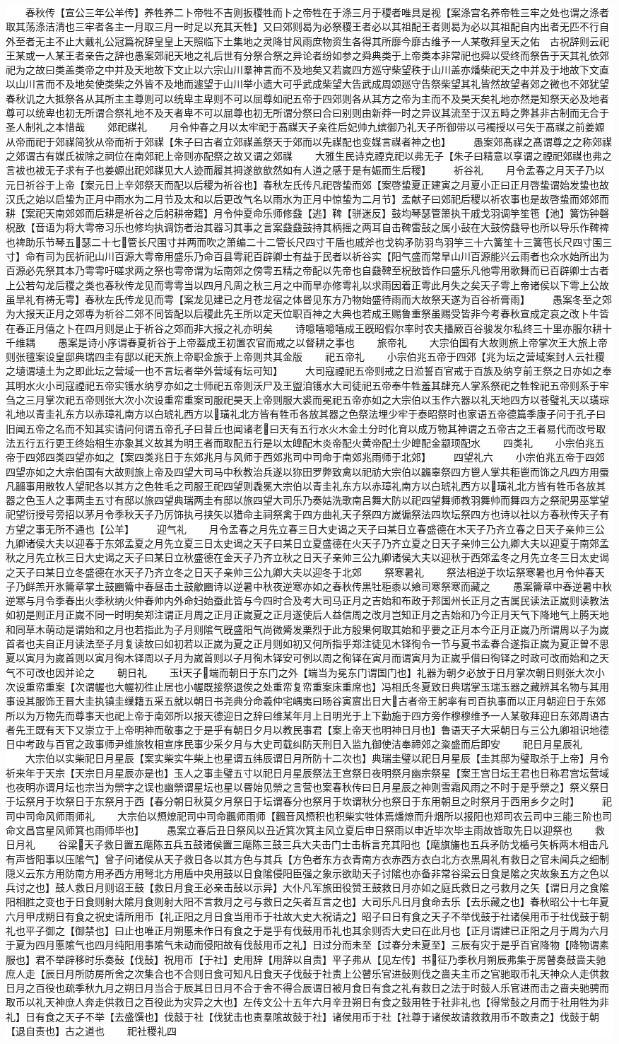 　　春秋传【宣公三年公羊传】养牲养二卜帝牲不吉则扳稷牲而卜之帝牲在于涤三月于稷者唯具是视【案涤宫名养帝牲三牢之处也谓之涤者取其荡涤洁清也三牢者各主一月取三月一时足以充其天牲】又曰郊则曷为必祭稷王者必以其祖配王者则曷为必以其祖配自内出者无匹不行自外至者无主不止大戴礼公冠篇祝辞皇皇上天照临下土集地之灵降甘风雨庶物资生各得其所靡今靡古维予一人某敬拜皇天之佑　古祝辞则云祀王某或一人某王者亲告之辞也愚案郊祀天地之礼后世有分祭合祭之异论者纷如参之舜典类于上帝类本非常祀也舜以受终而祭告于天其礼依郊祀为之故曰类盖类帝之中并及天地故下文止以六宗山川羣神言而不及地矣又若嵗四方廵守柴望秩于山川盖亦燔柴祀天之中并及于地故下文直以山川言而不及地矣使类柴之外皆不及地而遽望于山川举小遗大可乎武成柴望大告武成周颂廵守告祭柴望其礼皆然故望者郊之微也不郊犹望春秋讥之大抵祭各从其所主主尊则可以统卑主卑则不可以屈尊如祀五帝于四郊则各从其方之帝为主而不及昊天矣礼地亦然是知祭天必及地者尊可以统卑也初无所谓合祭礼地不及天者卑不可以屈尊也初无所谓分祭曰合曰别则由新莽一时之异议其流至于汉五畤之弊甚非古制而无合于圣人制礼之本惜哉
　　郊祀禖礼
　　月令仲春之月以太牢祀于髙禖天子亲徃后妃帅九嫔御乃礼天子所御带以弓襡授以弓矢于髙禖之前姜嫄从帝而祀于郊禖简狄从帝而祈于郊禖【朱子曰古者立郊禖盖祭天于郊而以先禖配也变媒言禖者神之也】
　　愚案郊髙禖之髙谓尊之之称郊禖之郊谓古有媒氏袚除之祠位在南郊祀上帝则亦配祭之故又谓之郊禖
　　大雅生民诗克禋克祀以弗无子【朱子曰精意以享谓之禋祀郊禖也弗之言袚也袚无子求有子也姜嫄出祀郊禖见大人迹而履其拇遂歆歆然如有人道之感于是有娠而生后稷】
　　祈谷礼
　　月令孟春之月天子乃以元日祈谷于上帝【案元日上辛郊祭天而配以后稷为祈谷也】春秋左氏传凡祀啓蛰而郊【案啓蛰夏正建寅之月夏小正曰正月啓蛰谓始发蛰也故汉氏之始以启蛰为正月中雨水为二月节及太和以后更改气名以雨水为正月中惊蛰为二月节】孟献子曰郊祀后稷以祈农事也是故啓蛰而郊郊而耕【案祀天南郊郊而后耕是祈谷之后躬耕帝籍】月令仲夏命乐师修鼗【逃】鞞【骈迷反】鼓均琴瑟管箫执干戚戈羽调竽笙竾【池】簧饬钟磬柷敔【音语为将大雩帝习乐也修均执调饬者治其器习其事之言案鼗鼗鼓持其柄摇之两耳自击鞞雷鼔之属小鼔在大鼓傍鼗导也所以导乐作鞞禆也禆助乐节琴五瑟二十七管长尺围寸并两而吹之箫编二十二管长尺四寸干盾也戚斧也戈钩矛防羽鸟羽竽三十六簧笙十三簧竾长尺四寸围三寸】命有司为民祈祀山川百源大雩帝用盛乐乃命百县雩祀百辟卿士有益于民者以祈谷实【阳气盛而常旱山川百源能兴云雨者也众水始所出为百源必先祭其本乃雩雩吁嗟求两之祭也雩帝谓为坛南郊之傍雩五精之帝配以先帝也自鼗鞞至柷敔皆作曰盛乐凡他雩用歌舞而已百辟卿士古者上公若勾龙后稷之类也春秋传龙见而雩雩当以四月凡周之秋三月之中而旱亦修雩礼以求雨因着正雩此月失之矣天子雩上帝诸侯以下雩上公故虽旱礼有祷无雩】春秋左氏传龙见而雩【案龙见建已之月苍龙宿之体昬见东方乃物始盛待雨而大故祭天遂为百谷祈膏雨】
　　愚案冬至之郊为大报天正月之郊専为祈谷二郊不同皆配以后稷此先王所以定天位职百神之大典也若成王赐鲁重祭虽赐受皆非今考春秋宣成定哀之改卜牛皆在春正月僖之卜在四月则是止于祈谷之郊而非大报之礼亦明矣
　　诗噫嘻噫嘻成王旣昭假尔率时农夫播厥百谷骏发尔私终三十里亦服尔耕十千维耦
　　愚案是诗小序谓春夏祈谷于上帝葢成王初置农官而戒之以督耕之事也
　　旅帝礼
　　大宗伯国有大故则旅上帝掌次王大旅上帝则张氊案设皇邸典瑞四圭有邸以祀天旅上帝职金旅于上帝则共其金版
　　祀五帝礼
　　小宗伯兆五帝于四郊【兆为坛之营域案封人云社稷之壝谓壝土为之即此坛之营域一也不言坛者举外营域有坛可知】
　　大司寇禋祀五帝则戒之日涖誓百官戒于百族及纳亨前王祭之日亦如之奉其明水火小司寇禋祀五帝实镬水纳亨亦如之士师祀五帝则沃尸及王盥洎镬水大司徒祀五帝奉牛牲羞其肆充人掌系祭祀之牲牷祀五帝则系于牢刍之三月掌次祀五帝则张大次小次设重帟重案司服祀昊天上帝则服大裘而冕祀五帝亦如之大宗伯以玉作六器以礼天地四方以苍璧礼天以璜琮礼地以青圭礼东方以赤璋礼南方以白琥礼西方以璜礼北方皆有牲币各放其器之色祭法埋少牢于泰昭祭时也家语五帝德篇季康子问于孔子曰旧闻五帝之名而不知其实请问何谓五帝孔子曰昔丘也闻诸老曰天有五行水火木金土分时化育以成万物其神谓之五帝古之王者易代而改号取法五行五行更王终始相生亦象其义故其为明王者而取配五行是以太皥配木炎帝配火黄帝配土少皥配金颛顼配水
　　四类礼
　　小宗伯兆五帝于四郊四类四望亦如之【案四类兆日于东郊兆月与风师于西郊兆司中司命于南郊兆雨师于北郊】
　　四望礼六
　　小宗伯兆五帝于四郊四望亦如之大宗伯国有大故则旅上帝及四望大司马中秋教治兵遂以狝田罗弊致禽以祀祊大宗伯以疈辜祭四方鬯人掌共秬鬯而饰之凡四方用蜃凡疈事用散牧人望祀各以其方之色牲毛之司服王祀四望则毳冕大宗伯以青圭礼东方以赤璋礼南方以白琥礼西方以璜礼北方皆有牲币各放其器之色玉人之事两圭五寸有邸以旅四望典瑞两圭有邸以旅四望大司乐乃奏姑洗歌南吕舞大防以祀四望舞师教羽舞帅而舞四方之祭祀男巫掌望祀望衍授号旁招以茅月令季秋天子乃厉饰执弓挟矢以猎命主祠祭禽于四方曲礼天子祭四方嵗徧祭法四坎坛祭四方也诗以社以方春秋传天子有方望之事无所不通也【公羊】
　　迎气礼
　　月令孟春之月先立春三日大史谒之天子曰某日立春盛德在木天子乃齐立春之日天子亲帅三公九卿诸侯大夫以迎春于东郊孟夏之月先立夏三日太史谒之天子曰某日立夏盛德在火天子乃齐立夏之日天子亲帅三公九卿大夫以迎夏于南郊孟秋之月先立秋三日大史谒之天子曰某日立秋盛德在金天子乃齐立秋之日天子亲帅三公九卿诸侯大夫以迎秋于西郊孟冬之月先立冬三日太史谒之天子曰某日立冬盛德在水天子乃齐立冬之日天子亲帅三公九卿大夫以迎冬于北郊
　　祭寒暑礼
　　祭法相逆于坎坛祭寒暑也月令仲春天子乃鲜羔开氷籥章掌土鼓豳籥中春昼击土鼓龡豳诗以逆暑中秋夜逆寒亦如之春秋传黒牡秬黍以飨司寒祭寒而藏之
　　愚案籥章中春逆暑中秋逆寒与月令季春出火季秋纳火仲春帅内外命妇始蚕此皆与今四时合及考大司马正月之吉始和布政于邦国州长正月之吉属民读法正嵗则读教法如初是则正月正嵗不同一时明矣郑注谓正月周之正月正嵗夏之正月遂使后人益信周之改月岂知正月之吉始和乃今正月天气下降地气上腾天地和同草木萌动是谓始和之月也若指此为子月则隂气旣盛阳气尚微觱发栗烈于此方殷果何取其始和乎要之正月本今正月正嵗乃所谓周以子为嵗首者也夫自正月读法至子月复读故曰如初若以正嵗为夏之正月则如初又何所指乎郑注徒见木铎徇令一节与夏书孟春合遂指正嵗为夏正曽不思夏以寅月为嵗首则以寅月徇木铎周以子月为嵗首则以子月徇木铎安可例以周之徇铎在寅月而谓寅月为正嵗乎借曰徇铎之时政可改而始和之天气不可改也因并论之
　　朝日礼
　　玉天子端而朝日于东门之外【端当为冕东门谓国门也】礼器为朝夕必放于日月掌次朝日则张大次小次设重帟重案【次谓幄也大幄初徃止居也小幄既接祭退俟之处重帟复帟重案床重席也】冯相氏冬夏致日典瑞掌玉瑞玉器之藏辨其名物与其用事设其服饰王晋大圭执镇圭缫籍五采五就以朝日书尧典分命羲仲宅嵎夷曰旸谷寅賔出日大古者帝王躬率有司百执事而以正月朝迎日于东郊所以为万物先而尊事天也祀上帝于南郊所以报天德迎日之辞曰维某年月上日明光于上下勤施于四方旁作穆穆维予一人某敬拜迎日东郊周语古者先王既有天下又崇立于上帝明神而敬事之于是乎有朝日夕月以教民事君【案上帝天也明神日月也】鲁语天子大采朝日与三公九卿祖识地德日中考政与百官之政事师尹维旅牧相宣序民事少采夕月与大史司载纠防天刑日入监九御使洁奉禘郊之粢盛而后即安
　　祀日月星辰礼
　　大宗伯以实柴祀日月星辰【案实柴实牛柴上也星谓五纬辰谓日月所防十二次也】典瑞圭璧以祀日月星辰【圭其邸为璧取杀于上帝】月令祈来年于天宗【天宗日月星辰亦是也】玉人之事圭璧五寸以祀日月星辰祭法王宫祭日夜明祭月幽宗祭星【案王宫日坛王君也日称君宫坛营域也夜明亦谓月坛也宗当为禜字之误也幽禜谓星坛也星以昬始见禜之言营也案春秋传曰日月星辰之神则雪霜风雨之不时于是乎禜之】祭义祭日于坛祭月于坎祭日于东祭月于西【春分朝日秋莫夕月祭日于坛谓春分也祭月于坎谓秋分也祭日于东用朝旦之时祭月于西用乡夕之时】
　　祀司中司命风师雨师礼
　　大宗伯以槱燎祀司中司命飌师雨师【飌音风槱积也积柴实牲体焉燔燎而升烟所以报阳也郑司农云司中三能三阶也司命文昌宫星风师箕也雨师毕也】
　　愚案立春后丑日祭风以丑近箕次箕主风立夏后申日祭雨以申近毕次毕主雨故皆取先日以迎祭也
　　救日月礼
　　谷梁天子救日置五麾陈五兵五鼓诸侯置三麾陈三鼓三兵大夫击门士击柝言充其阳也【麾旗旛也五兵矛防戈楯弓矢柝两木相击凡有声皆阳事以压隂气】曾子问诸侯从天子救日各以其方色与其兵【方色者东方衣青南方衣赤西方衣白北方衣黒周礼有救日之官未闻兵之细制隠义云东方用防南方用矛西方用弩北方用盾中央用鼓以日食隂侵阳臣强之象示欲助天子讨隂也亦备非常谷梁云日食是隂之灾故象五方之色以兵讨之也】鼓人救日月则诏王鼓【救日月食王必亲击鼔以示异】大仆凡军旅田役赞王鼓救日月亦如之庭氏救日之弓救月之矢【谓日月之食隂阳相胜之变也于日食则射大隂月食则射大阳不言救月之弓与救日之矢者互言之也】大司乐凡日月食命去乐【去乐藏之也】春秋昭公十七年夏六月甲戌朔日有食之祝史请所用币【礼正阳之月日食当用币于社故大史大祝请之】昭子曰日有食之天子不举伐鼓于社诸侯用币于社伐鼓于朝礼也平子御之【御禁也】曰止也唯正月朔慝未作日有食之于是乎有伐鼓用币礼也其余则否大史曰在此月也【正月谓建已正阳之月于周为六月于夏为四月慝隂气也四月纯阳用事隂气未动而侵阳故有伐鼔用币之礼】日过分而未至【过春分未夏至】三辰有灾于是乎百官降物【降物谓素服也】君不举辟移时乐奏鼔【伐鼔】祝用币【于社】史用辞【用辞以自责】平子弗从【见左传】书征乃季秋月朔辰弗集于房瞽奏鼓啬夫驰庶人走【辰日月所防房所舍之次集合也不合则日食可知凡日食天子伐鼔于社责上公瞽乐官进鼔则伐之啬夫主币之官驰取币礼天神众人走供救日月之百役也疏季秋九月之朔日月当合于辰其日日月不合于舎不得合辰谓日被月食日有食之礼有救日之法于时鼓人乐官进而击之啬夫驰骋而取币以礼天神庶人奔走供救日之百役此为灾异之大也】左传文公十五年六月辛丑朔日有食之鼓用牲于社非礼也【得常鼔之月而于社用牲为非礼】日有食之天子不举【去盛馔也】伐鼓于社【伐犹击也责羣隂故鼓于社】诸侯用币于社【社尊于诸侯故请救救用币不敢责之】伐鼓于朝【退自责也】古之道也
　　祀社稷礼四